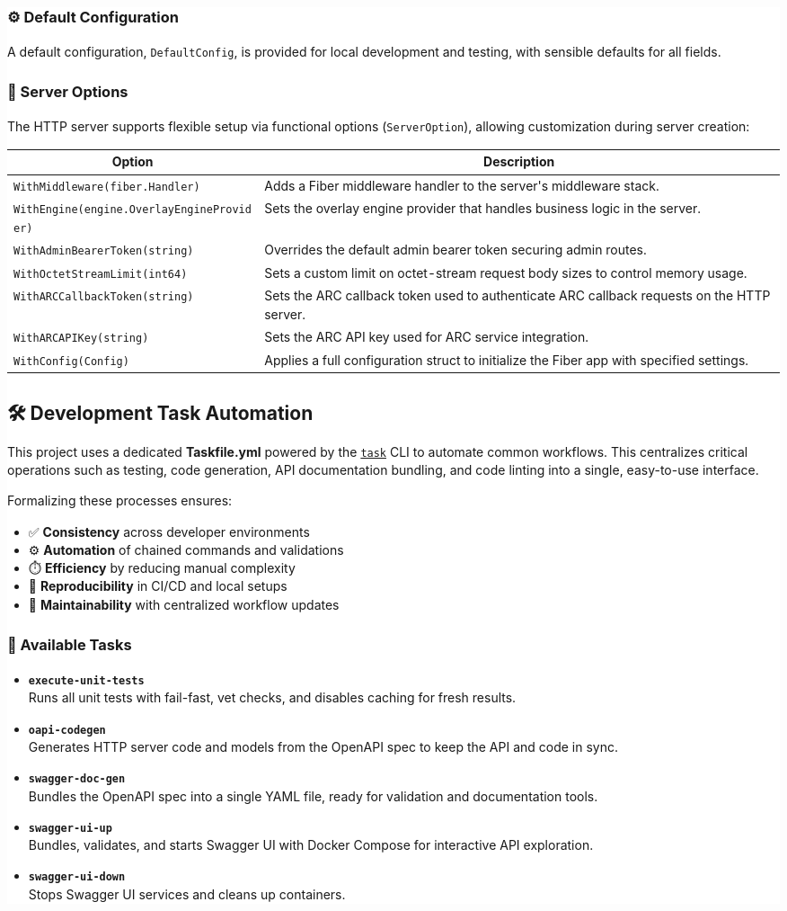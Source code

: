 ### ⚙️ Default Configuration

A default configuration, `DefaultConfig`, is provided for local development and testing, with sensible defaults for all fields.

### 🧩 Server Options

The HTTP server supports flexible setup via functional options (`ServerOption`), allowing customization during server creation:

| Option                                | Description                                                                                       |
|--------------------------------------|---------------------------------------------------------------------------------------------------|
| `WithMiddleware(fiber.Handler)`      | Adds a Fiber middleware handler to the server's middleware stack.                                |
| `WithEngine(engine.OverlayEngineProvider)` | Sets the overlay engine provider that handles business logic in the server.                 |
| `WithAdminBearerToken(string)`       | Overrides the default admin bearer token securing admin routes.                                  |
| `WithOctetStreamLimit(int64)`        | Sets a custom limit on octet-stream request body sizes to control memory usage.                   |
| `WithARCCallbackToken(string)`       | Sets the ARC callback token used to authenticate ARC callback requests on the HTTP server.        |
| `WithARCAPIKey(string)`              | Sets the ARC API key used for ARC service integration.                                            |
| `WithConfig(Config)`                 | Applies a full configuration struct to initialize the Fiber app with specified settings.          |

## 🛠️ Development Task Automation

This project uses a dedicated **Taskfile.yml** powered by the [`task`](https://taskfile.dev/) CLI to automate common workflows. This centralizes critical operations such as testing, code generation, API documentation bundling, and code linting into a single, easy-to-use interface.

Formalizing these processes ensures:

- ✅ **Consistency** across developer environments  
- ⚙️ **Automation** of chained commands and validations  
- ⏱️ **Efficiency** by reducing manual complexity  
- 🔁 **Reproducibility** in CI/CD and local setups  
- 🧹 **Maintainability** with centralized workflow updates  

### 🔑 Available Tasks

- **`execute-unit-tests`**  
  Runs all unit tests with fail-fast, vet checks, and disables caching for fresh results.

- **`oapi-codegen`**  
  Generates HTTP server code and models from the OpenAPI spec to keep the API and code in sync.

- **`swagger-doc-gen`**  
  Bundles the OpenAPI spec into a single YAML file, ready for validation and documentation tools.

- **`swagger-ui-up`**  
  Bundles, validates, and starts Swagger UI with Docker Compose for interactive API exploration.

- **`swagger-ui-down`**  
  Stops Swagger UI services and cleans up containers.
